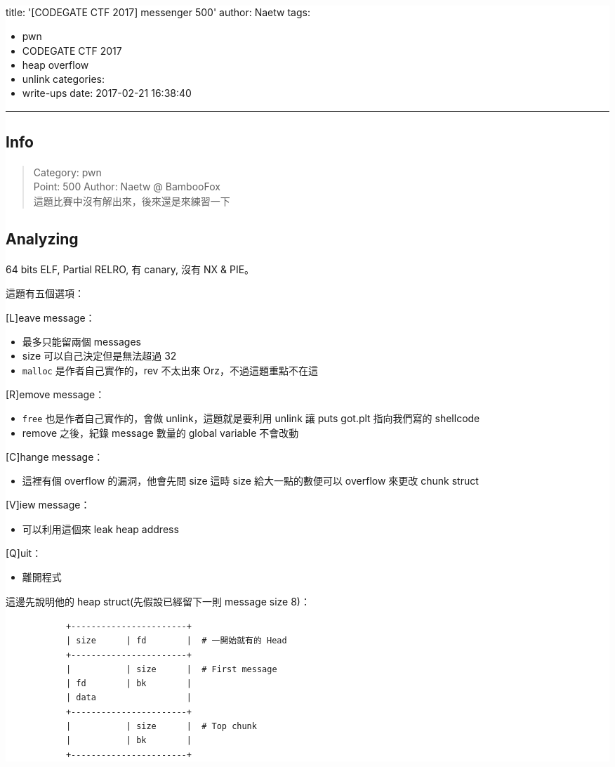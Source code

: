 title: '[CODEGATE CTF 2017] messenger 500'
author: Naetw
tags:
  - pwn
  - CODEGATE CTF 2017
  - heap overflow
  - unlink
categories:
  - write-ups
date: 2017-02-21 16:38:40
---
## Info  
> Category: pwn  
> Point: 500 
> Author: Naetw @ BambooFox   
> 這題比賽中沒有解出來，後來還是來練習一下


## Analyzing

64 bits ELF, Partial RELRO, 有 canary, 沒有 NX & PIE。

這題有五個選項：

[L]eave message：

* 最多只能留兩個 messages
* size 可以自己決定但是無法超過 32
* `malloc` 是作者自己實作的，rev 不太出來 Orz，不過這題重點不在這

[R]emove message：

* `free` 也是作者自己實作的，會做 unlink，這題就是要利用 unlink 讓 puts got.plt 指向我們寫的 shellcode
* remove 之後，紀錄 message 數量的 global variable 不會改動

[C]hange message：

* 這裡有個 overflow 的漏洞，他會先問 size 這時 size 給大一點的數便可以 overflow 來更改 chunk struct

[V]iew message：

* 可以利用這個來 leak heap address

[Q]uit：

* 離開程式

這邊先說明他的 heap struct(先假設已經留下一則 message size 8)：

```
            +-----------------------+
            | size      | fd        |  # 一開始就有的 Head
            +-----------------------+
            |           | size      |  # First message 
            | fd        | bk        |
            | data                  |
            +-----------------------+
            |           | size      |  # Top chunk
            |           | bk        |
            +-----------------------+
```
